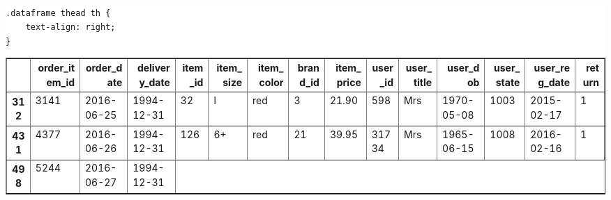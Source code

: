     .dataframe thead th {
        text-align: right;
    }
</style>
<table border="1" class="dataframe">
  <thead>
    <tr style="text-align: right;">
      <th></th>
      <th>order_item_id</th>
      <th>order_date</th>
      <th>delivery_date</th>
      <th>item_id</th>
      <th>item_size</th>
      <th>item_color</th>
      <th>brand_id</th>
      <th>item_price</th>
      <th>user_id</th>
      <th>user_title</th>
      <th>user_dob</th>
      <th>user_state</th>
      <th>user_reg_date</th>
      <th>return</th>
    </tr>
  </thead>
  <tbody>
    <tr>
      <th>312</th>
      <td>3141</td>
      <td>2016-06-25</td>
      <td>1994-12-31</td>
      <td>32</td>
      <td>l</td>
      <td>red</td>
      <td>3</td>
      <td>21.90</td>
      <td>598</td>
      <td>Mrs</td>
      <td>1970-05-08</td>
      <td>1003</td>
      <td>2015-02-17</td>
      <td>1</td>
    </tr>
    <tr>
      <th>431</th>
      <td>4377</td>
      <td>2016-06-26</td>
      <td>1994-12-31</td>
      <td>126</td>
      <td>6+</td>
      <td>red</td>
      <td>21</td>
      <td>39.95</td>
      <td>31734</td>
      <td>Mrs</td>
      <td>1965-06-15</td>
      <td>1008</td>
      <td>2016-02-16</td>
      <td>1</td>
    </tr>
    <tr>
      <th>498</th>
      <td>5244</td>
      <td>2016-06-27</td>
      <td>1994-12-31</td>